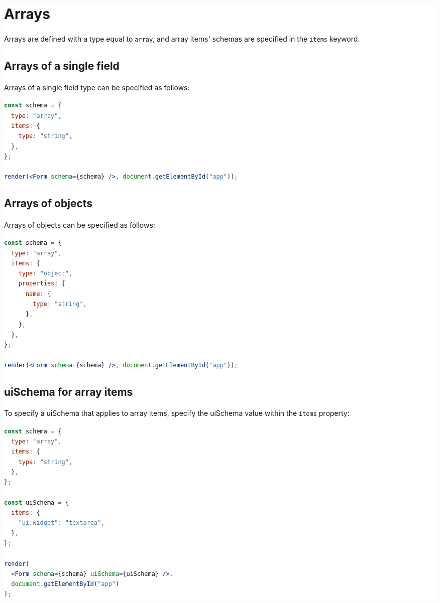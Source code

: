 # Arrays

Arrays are defined with a type equal to `array`, and array items' schemas are specified in the `items` keyword.

## Arrays of a single field

Arrays of a single field type can be specified as follows:

```jsx
const schema = {
  type: "array",
  items: {
    type: "string",
  },
};

render(<Form schema={schema} />, document.getElementById("app"));
```

## Arrays of objects

Arrays of objects can be specified as follows:

```jsx
const schema = {
  type: "array",
  items: {
    type: "object",
    properties: {
      name: {
        type: "string",
      },
    },
  },
};

render(<Form schema={schema} />, document.getElementById("app"));
```

## uiSchema for array items

To specify a uiSchema that applies to array items, specify the uiSchema value within the `items` property:

```jsx
const schema = {
  type: "array",
  items: {
    type: "string",
  },
};

const uiSchema = {
  items: {
    "ui:widget": "textarea",
  },
};

render(
  <Form schema={schema} uiSchema={uiSchema} />,
  document.getElementById("app")
);
```
